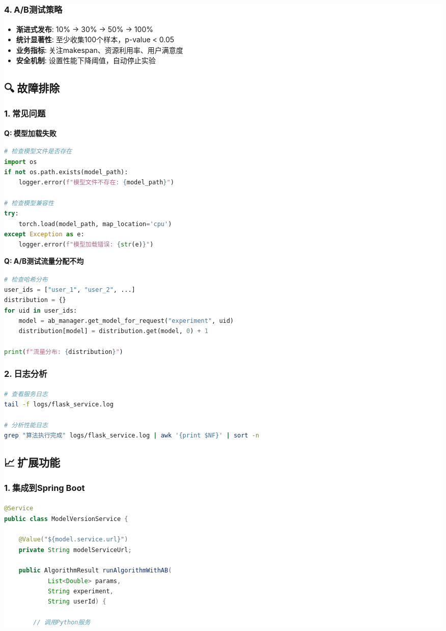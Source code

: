 ### 4. A/B测试策略

- **渐进式发布**: 10% → 30% → 50% → 100%
- **统计显著性**: 至少收集100个样本，p-value < 0.05
- **业务指标**: 关注makespan、资源利用率、用户满意度
- **安全机制**: 设置性能下降阈值，自动停止实验

## 🔍 故障排除

### 1. 常见问题

**Q: 模型加载失败**
```python
# 检查模型文件是否存在
import os
if not os.path.exists(model_path):
    logger.error(f"模型文件不存在: {model_path}")

# 检查模型兼容性
try:
    torch.load(model_path, map_location='cpu')
except Exception as e:
    logger.error(f"模型加载错误: {str(e)}")
```

**Q: A/B测试流量分配不均**
```python
# 检查哈希分布
user_ids = ["user_1", "user_2", ...]
distribution = {}
for uid in user_ids:
    model = ab_manager.get_model_for_request("experiment", uid)
    distribution[model] = distribution.get(model, 0) + 1

print(f"流量分布: {distribution}")
```

### 2. 日志分析

```bash
# 查看服务日志
tail -f logs/flask_service.log

# 分析性能日志
grep "算法执行完成" logs/flask_service.log | awk '{print $NF}' | sort -n
```

## 📈 扩展功能

### 1. 集成到Spring Boot

```java
@Service
public class ModelVersionService {
    
    @Value("${model.service.url}")
    private String modelServiceUrl;
    
    public AlgorithmResult runAlgorithmWithAB(
            List<Double> params, 
            String experiment, 
            String userId) {
        
        // 调用Python服务
```